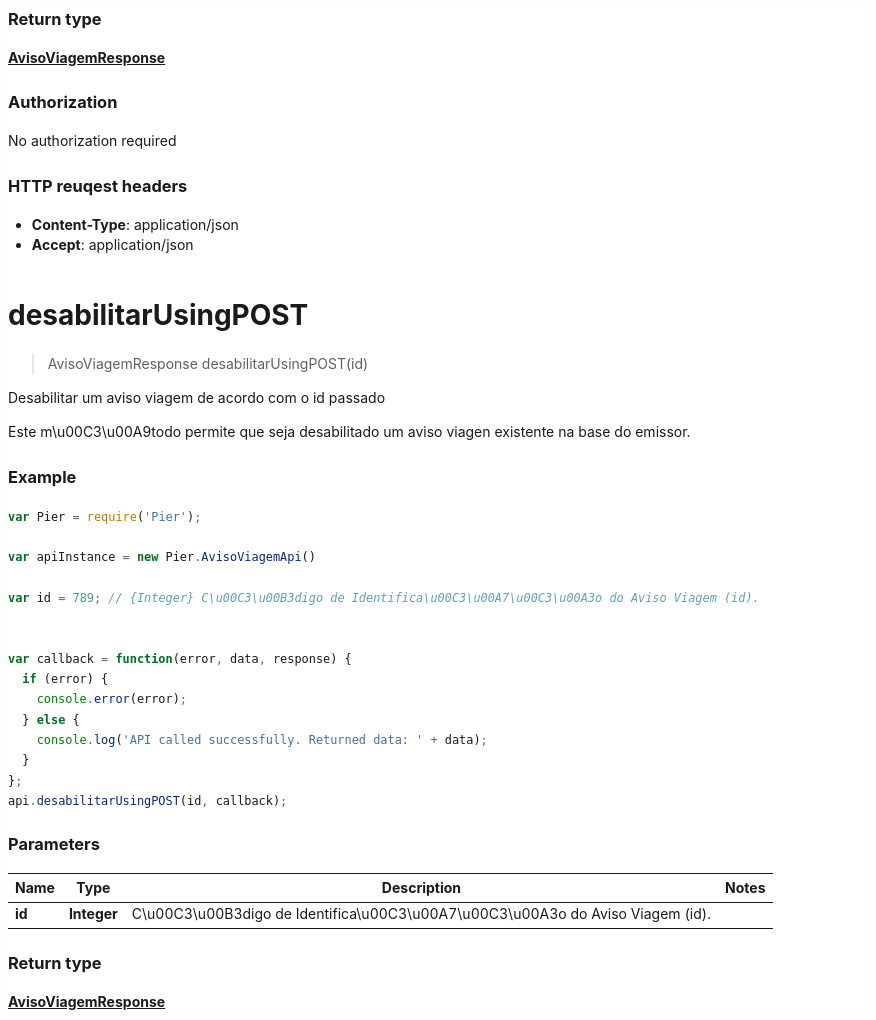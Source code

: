 ### Return type

[**AvisoViagemResponse**](AvisoViagemResponse.md)

### Authorization

No authorization required

### HTTP reuqest headers

 - **Content-Type**: application/json
 - **Accept**: application/json

<a name="desabilitarUsingPOST"></a>
# **desabilitarUsingPOST**
> AvisoViagemResponse desabilitarUsingPOST(id)

Desabilitar um aviso viagem de acordo com o id passado

Este m\u00C3\u00A9todo permite que seja desabilitado um aviso viagen existente na base do emissor.

### Example
```javascript
var Pier = require('Pier');

var apiInstance = new Pier.AvisoViagemApi()

var id = 789; // {Integer} C\u00C3\u00B3digo de Identifica\u00C3\u00A7\u00C3\u00A3o do Aviso Viagem (id).


var callback = function(error, data, response) {
  if (error) {
    console.error(error);
  } else {
    console.log('API called successfully. Returned data: ' + data);
  }
};
api.desabilitarUsingPOST(id, callback);
```

### Parameters

Name | Type | Description  | Notes
------------- | ------------- | ------------- | -------------
 **id** | **Integer**| C\u00C3\u00B3digo de Identifica\u00C3\u00A7\u00C3\u00A3o do Aviso Viagem (id). | 

### Return type

[**AvisoViagemResponse**](AvisoViagemResponse.md)
